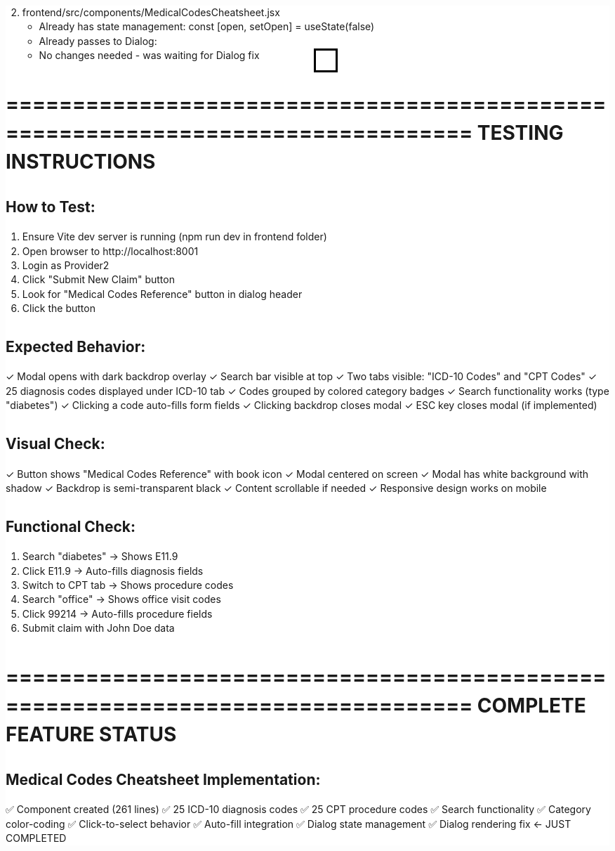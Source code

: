 2. frontend/src/components/MedicalCodesCheatsheet.jsx
   - Already has state management: const [open, setOpen] = useState(false)
   - Already passes to Dialog: <Dialog open={open} onOpenChange={setOpen}>
   - No changes needed - was waiting for Dialog fix

================================================================================
TESTING INSTRUCTIONS
================================================================================

How to Test:
------------
1. Ensure Vite dev server is running (npm run dev in frontend folder)
2. Open browser to http://localhost:8001
3. Login as Provider2
4. Click "Submit New Claim" button
5. Look for "Medical Codes Reference" button in dialog header
6. Click the button

Expected Behavior:
------------------
✓ Modal opens with dark backdrop overlay
✓ Search bar visible at top
✓ Two tabs visible: "ICD-10 Codes" and "CPT Codes"
✓ 25 diagnosis codes displayed under ICD-10 tab
✓ Codes grouped by colored category badges
✓ Search functionality works (type "diabetes")
✓ Clicking a code auto-fills form fields
✓ Clicking backdrop closes modal
✓ ESC key closes modal (if implemented)

Visual Check:
-------------
✓ Button shows "Medical Codes Reference" with book icon
✓ Modal centered on screen
✓ Modal has white background with shadow
✓ Backdrop is semi-transparent black
✓ Content scrollable if needed
✓ Responsive design works on mobile

Functional Check:
-----------------
1. Search "diabetes" → Shows E11.9
2. Click E11.9 → Auto-fills diagnosis fields
3. Switch to CPT tab → Shows procedure codes
4. Search "office" → Shows office visit codes
5. Click 99214 → Auto-fills procedure fields
6. Submit claim with John Doe data

================================================================================
COMPLETE FEATURE STATUS
================================================================================

Medical Codes Cheatsheet Implementation:
-----------------------------------------
✅ Component created (261 lines)
✅ 25 ICD-10 diagnosis codes
✅ 25 CPT procedure codes
✅ Search functionality
✅ Category color-coding
✅ Click-to-select behavior
✅ Auto-fill integration
✅ Dialog state management
✅ Dialog rendering fix ← JUST COMPLETED
